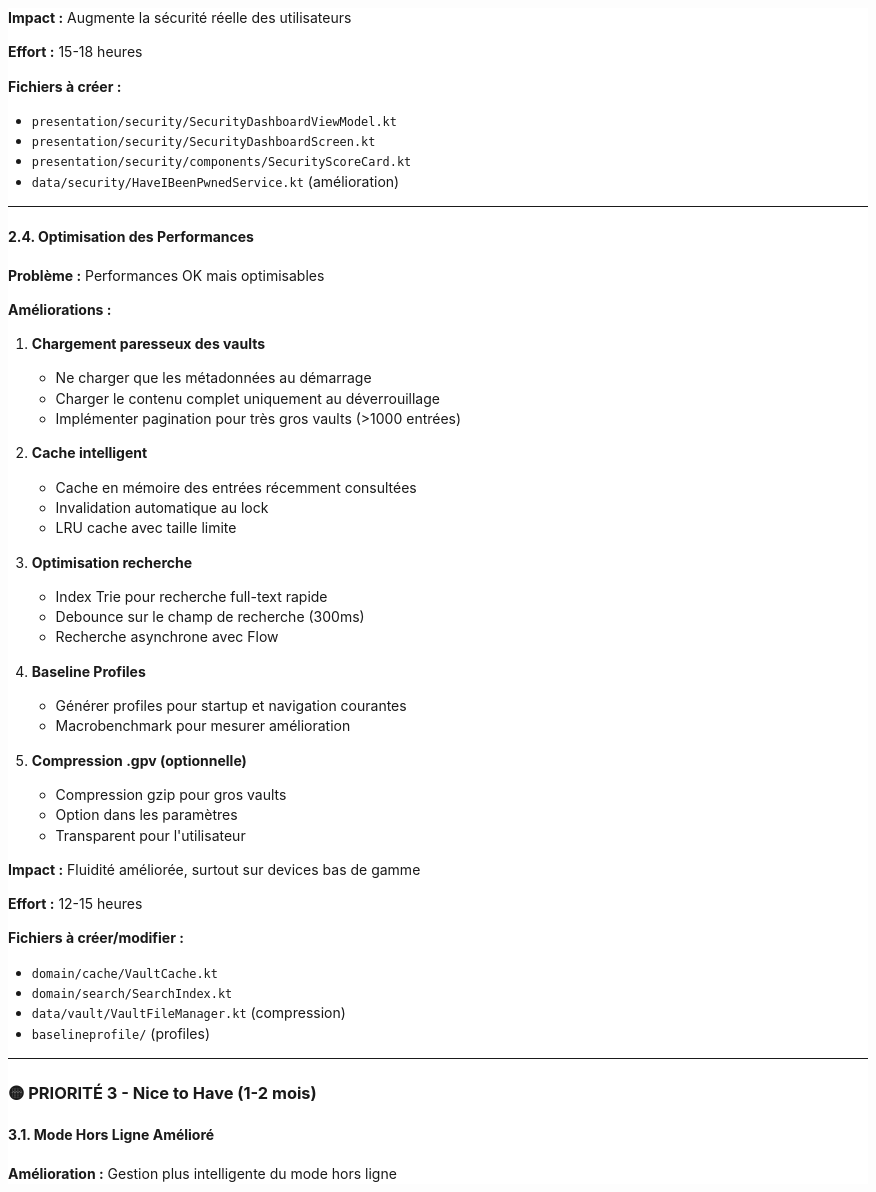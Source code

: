 **Impact :** Augmente la sécurité réelle des utilisateurs

**Effort :** 15-18 heures

**Fichiers à créer :**
- `presentation/security/SecurityDashboardViewModel.kt`
- `presentation/security/SecurityDashboardScreen.kt`
- `presentation/security/components/SecurityScoreCard.kt`
- `data/security/HaveIBeenPwnedService.kt` (amélioration)

---

#### 2.4. Optimisation des Performances
**Problème :** Performances OK mais optimisables

**Améliorations :**

1. **Chargement paresseux des vaults**
   - Ne charger que les métadonnées au démarrage
   - Charger le contenu complet uniquement au déverrouillage
   - Implémenter pagination pour très gros vaults (>1000 entrées)

2. **Cache intelligent**
   - Cache en mémoire des entrées récemment consultées
   - Invalidation automatique au lock
   - LRU cache avec taille limite

3. **Optimisation recherche**
   - Index Trie pour recherche full-text rapide
   - Debounce sur le champ de recherche (300ms)
   - Recherche asynchrone avec Flow

4. **Baseline Profiles**
   - Générer profiles pour startup et navigation courantes
   - Macrobenchmark pour mesurer amélioration

5. **Compression .gpv (optionnelle)**
   - Compression gzip pour gros vaults
   - Option dans les paramètres
   - Transparent pour l'utilisateur

**Impact :** Fluidité améliorée, surtout sur devices bas de gamme

**Effort :** 12-15 heures

**Fichiers à créer/modifier :**
- `domain/cache/VaultCache.kt`
- `domain/search/SearchIndex.kt`
- `data/vault/VaultFileManager.kt` (compression)
- `baselineprofile/` (profiles)

---

### 🟡 PRIORITÉ 3 - Nice to Have (1-2 mois)

#### 3.1. Mode Hors Ligne Amélioré
**Amélioration :** Gestion plus intelligente du mode hors ligne
